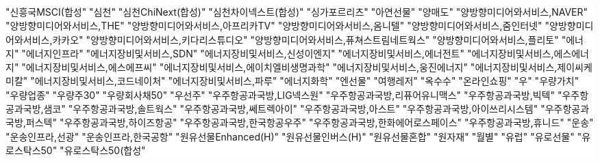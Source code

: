 "신흥국MSCI(합성"
"심천"
"심천ChiNext(합성)"
"심천차이넥스트(합성)"
"싱가포르리츠"
"아연선물"
"양매도"
"양방향미디어와서비스,NAVER"
"양방향미디어와서비스,THE"
"양방향미디어와서비스,아프리카TV"
"양방향미디어와서비스,옴니텔"
"양방향미디어와서비스,줌인터넷"
"양방향미디어와서비스,카카오"
"양방향미디어와서비스,키다리스튜디오"
"양방향미디어와서비스,퓨쳐스트림네트웍스"
"양방향미디어와서비스,플리토"
"에너지"
"에너지인프라"
"에너지장비및서비스,SDN"
"에너지장비및서비스,신성이엔지"
"에너지장비및서비스,에너전트"
"에너지장비및서비스,에스에너지"
"에너지장비및서비스,에스에프씨"
"에너지장비및서비스,에이치엘비생명과학"
"에너지장비및서비스,웅진에너지"
"에너지장비및서비스,제이씨케미칼"
"에너지장비및서비스,코드네이처"
"에너지장비및서비스,파루"
"에너지화학"
"엔선물"
"여행레저"
"옥수수"
"온라인쇼핑"
"우"
"우량가치"
"우량업종"
"우량주30"
"우량회사채50"
"우선주"
"우주항공과국방,LIG넥스원"
"우주항공과국방,리퓨어유니맥스"
"우주항공과국방,빅텍"
"우주항공과국방,샘코"
"우주항공과국방,솔트웍스"
"우주항공과국방,쎄트렉아이"
"우주항공과국방,아스트"
"우주항공과국방,아이쓰리시스템"
"우주항공과국방,퍼스텍"
"우주항공과국방,하이즈항공"
"우주항공과국방,한국항공우주"
"우주항공과국방,한화에어로스페이스"
"우주항공과국방,휴니드"
"운송"
"운송인프라,선광"
"운송인프라,한국공항"
"원유선물Enhanced(H)"
"원유선물인버스(H)"
"원유선물혼합"
"원자재"
"월별"
"유럽"
"유로선물"
"유로스탁스50"
"유로스탁스50(합성"